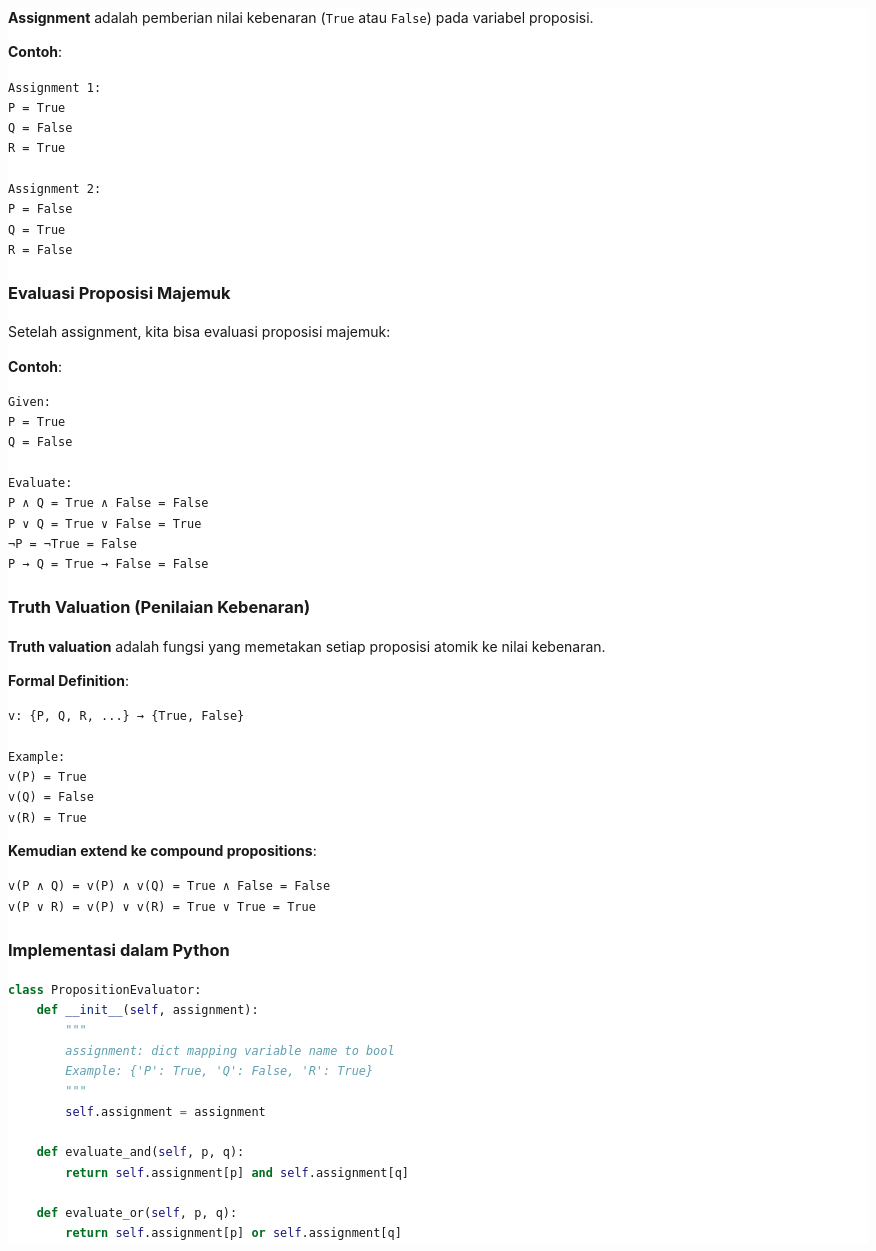 **Assignment** adalah pemberian nilai kebenaran (`True` atau `False`) pada variabel proposisi.

**Contoh**:
```
Assignment 1:
P = True
Q = False
R = True

Assignment 2:
P = False
Q = True
R = False
```

### Evaluasi Proposisi Majemuk

Setelah assignment, kita bisa evaluasi proposisi majemuk:

**Contoh**:
```
Given:
P = True
Q = False

Evaluate:
P ∧ Q = True ∧ False = False
P ∨ Q = True ∨ False = True
¬P = ¬True = False
P → Q = True → False = False
```

### Truth Valuation (Penilaian Kebenaran)

**Truth valuation** adalah fungsi yang memetakan setiap proposisi atomik ke nilai kebenaran.

**Formal Definition**:
```
v: {P, Q, R, ...} → {True, False}

Example:
v(P) = True
v(Q) = False
v(R) = True
```

**Kemudian extend ke compound propositions**:
```
v(P ∧ Q) = v(P) ∧ v(Q) = True ∧ False = False
v(P ∨ R) = v(P) ∨ v(R) = True ∨ True = True
```

### Implementasi dalam Python

```python
class PropositionEvaluator:
    def __init__(self, assignment):
        """
        assignment: dict mapping variable name to bool
        Example: {'P': True, 'Q': False, 'R': True}
        """
        self.assignment = assignment
    
    def evaluate_and(self, p, q):
        return self.assignment[p] and self.assignment[q]
    
    def evaluate_or(self, p, q):
        return self.assignment[p] or self.assignment[q]
```